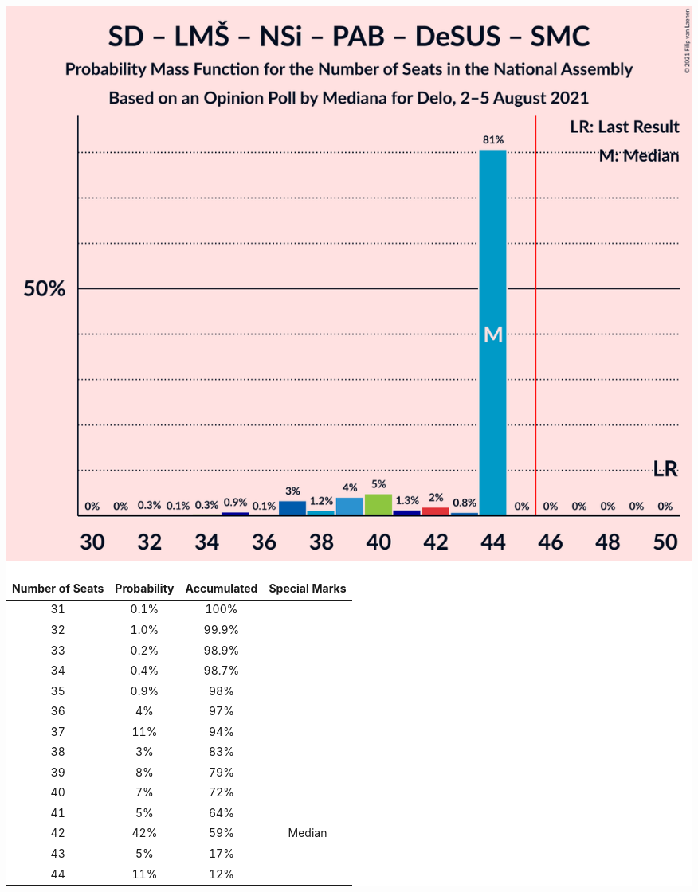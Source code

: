 ![Graph with seats probability mass function not yet produced](2021-08-05-Mediana-coalitions-seats-pmf-sd–lmš–nsi–pab–desus–smc.png "Seats Probability Mass Function")

| Number of Seats | Probability | Accumulated | Special Marks |
|:---------------:|:-----------:|:-----------:|:-------------:|
| 31 | 0.1% | 100% |  |
| 32 | 1.0% | 99.9% |  |
| 33 | 0.2% | 98.9% |  |
| 34 | 0.4% | 98.7% |  |
| 35 | 0.9% | 98% |  |
| 36 | 4% | 97% |  |
| 37 | 11% | 94% |  |
| 38 | 3% | 83% |  |
| 39 | 8% | 79% |  |
| 40 | 7% | 72% |  |
| 41 | 5% | 64% |  |
| 42 | 42% | 59% | Median |
| 43 | 5% | 17% |  |
| 44 | 11% | 12% |  |